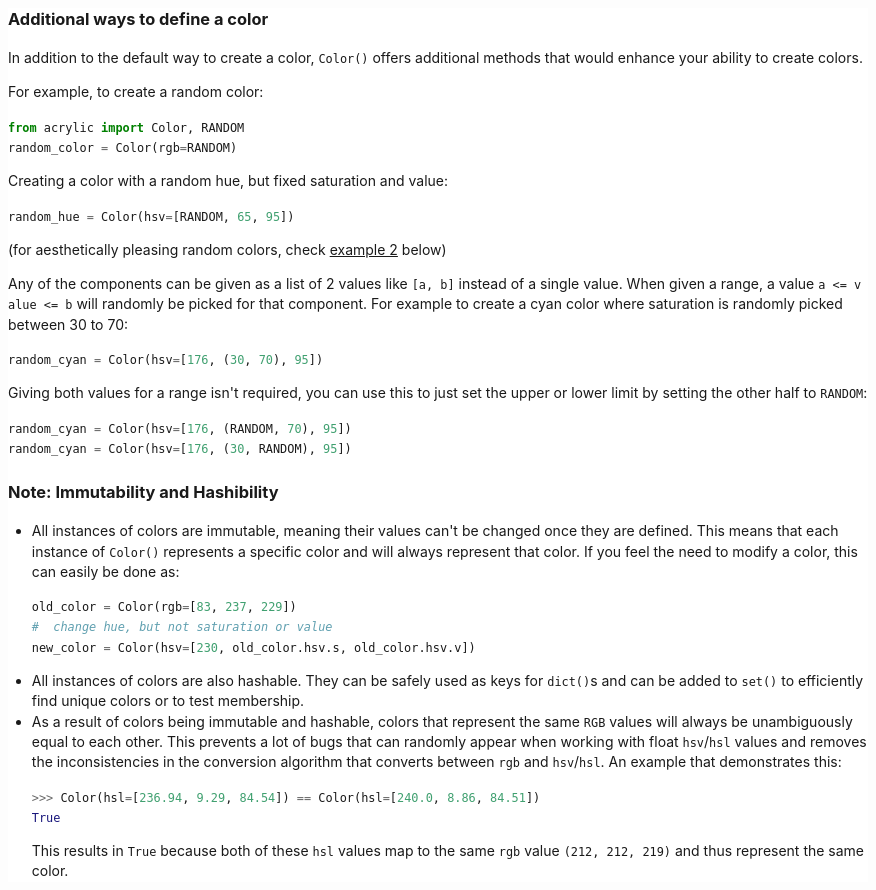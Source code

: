 
### Additional ways to define a color

In addition to the default way to create a color, `Color()` offers additional methods that would enhance your ability to create colors. 

For example, to create a random color:
```python
from acrylic import Color, RANDOM
random_color = Color(rgb=RANDOM)
```

Creating a color with a random hue, but fixed saturation and value:
```python
random_hue = Color(hsv=[RANDOM, 65, 95])
```
(for aesthetically pleasing random colors, check [example 2](https://github.com/prdx23/acrylic#example-usecases) below)

Any of the components can be given as a list of 2 values like `[a, b]` instead of a single value. When given a range, a value `a <= value <= b` will randomly be picked for that component. For example to create a cyan color where saturation is randomly picked between 30 to 70:
```python
random_cyan = Color(hsv=[176, (30, 70), 95])
```

Giving both values for a range isn't required, you can use this to just set the upper or lower limit by setting the other half to `RANDOM`:
```python
random_cyan = Color(hsv=[176, (RANDOM, 70), 95])
random_cyan = Color(hsv=[176, (30, RANDOM), 95])
```

### Note: Immutability and Hashibility

- All instances of colors are immutable, meaning their values can't be changed once they are defined. This means that each instance of `Color()` represents a specific color and will always represent that color. If you feel the need to modify a color, this can easily be done as:
  ```python
  old_color = Color(rgb=[83, 237, 229])
  #  change hue, but not saturation or value
  new_color = Color(hsv=[230, old_color.hsv.s, old_color.hsv.v])
  ```
- All instances of colors are also hashable. They can be safely used as keys for `dict()`s and can be added to `set()` to efficiently find unique colors or to test membership.
- As a result of colors being immutable and hashable, colors that represent the same `RGB` values will always be unambiguously equal to each other. This prevents a lot of bugs that can randomly appear when working with float `hsv`/`hsl` values and removes the inconsistencies in the conversion algorithm that converts between `rgb` and `hsv`/`hsl`. An example that demonstrates this:
  ```python
  >>> Color(hsl=[236.94, 9.29, 84.54]) == Color(hsl=[240.0, 8.86, 84.51])
  True
  ```
  This results in `True` because both of these `hsl` values map to the same `rgb` value `(212, 212, 219)` and thus represent the same color.

